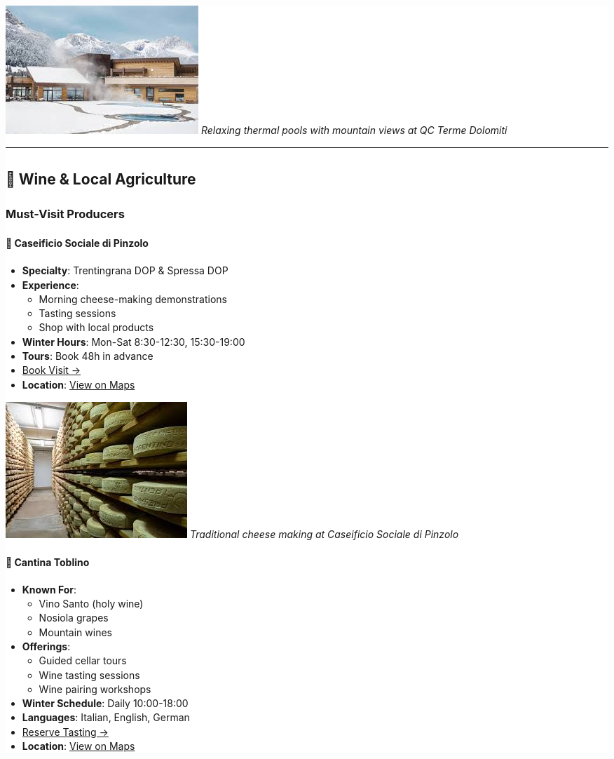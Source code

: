 
<div class="image-card">
    <img src="images/QC-Terme-Dolomiti.jpg" />
    <em>Relaxing thermal pools with mountain views at QC Terme Dolomiti</em>
</div>

---


## 🍷 Wine & Local Agriculture

### Must-Visit Producers

#### 🧀 Caseificio Sociale di Pinzolo
- **Specialty**: Trentingrana DOP & Spressa DOP
- **Experience**: 
  - Morning cheese-making demonstrations
  - Tasting sessions
  - Shop with local products
- **Winter Hours**: Mon-Sat 8:30-12:30, 15:30-19:00
- **Tours**: Book 48h in advance
- [Book Visit →](https://maps.app.goo.gl/xpgp3zQnmGvNxfhF6)
- **Location**: [View on Maps](https://maps.app.goo.gl/7xbgGihj4KxouZNj6)

<div class="image-card">
    <img src="./images/Caseificio-Sociale-di-Pinzolo.jpg" alt="Traditional Cheese Making" />
    <em>Traditional cheese making at Caseificio Sociale di Pinzolo</em>
</div>

#### 🍷 Cantina Toblino
- **Known For**: 
  - Vino Santo (holy wine)
  - Nosiola grapes
  - Mountain wines
- **Offerings**:
  - Guided cellar tours
  - Wine tasting sessions
  - Wine pairing workshops
- **Winter Schedule**: Daily 10:00-18:00
- **Languages**: Italian, English, German
- [Reserve Tasting →](https://maps.app.goo.gl/mY1PdY27DJ1V5wQD9)
- **Location**: [View on Maps](https://maps.app.goo.gl/K1tq6GVthrfY3k4D9)
